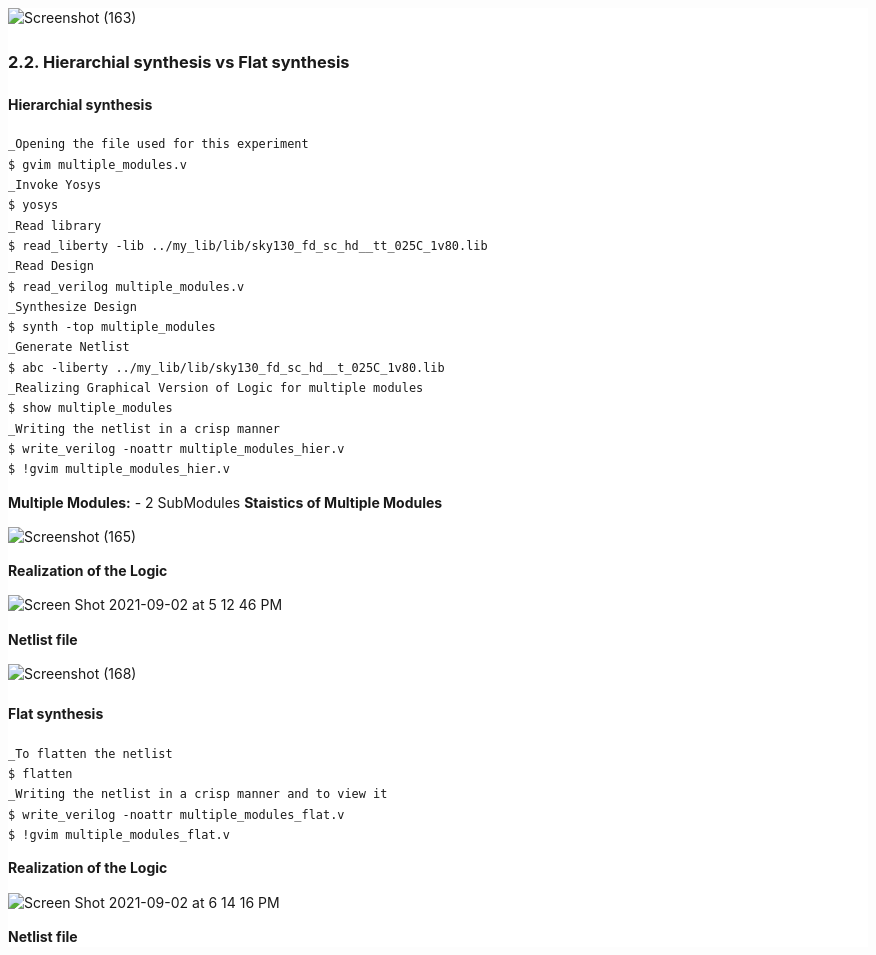 <img width="750" alt="Screenshot (163)" src="https://user-images.githubusercontent.com/93824690/166147855-692033f0-08e1-465f-98b6-5a9fba6a3eb0.png">


### 2.2. Hierarchial synthesis vs Flat synthesis 

#### Hierarchial synthesis  
````
_Opening the file used for this experiment
$ gvim multiple_modules.v
_Invoke Yosys
$ yosys
_Read library 
$ read_liberty -lib ../my_lib/lib/sky130_fd_sc_hd__tt_025C_1v80.lib
_Read Design
$ read_verilog multiple_modules.v
_Synthesize Design
$ synth -top multiple_modules
_Generate Netlist
$ abc -liberty ../my_lib/lib/sky130_fd_sc_hd__t_025C_1v80.lib
_Realizing Graphical Version of Logic for multiple modules
$ show multiple_modules
_Writing the netlist in a crisp manner 
$ write_verilog -noattr multiple_modules_hier.v
$ !gvim multiple_modules_hier.v
````
**Multiple Modules:** - 2 SubModules
**Staistics of Multiple Modules**

<img width="641" alt="Screenshot (165)" src="https://user-images.githubusercontent.com/93824690/166205646-1597fd0a-12e7-4244-b0a7-875b36e8366b.png">

**Realization of the Logic**

<img width="500" alt="Screen Shot 2021-09-02 at 5 12 46 PM" src="https://user-images.githubusercontent.com/89927660/131923051-5d882430-fa4a-4b0d-8b70-0857c58f9b34.png">

**Netlist file**

<img width="641" alt="Screenshot (168)" src="https://user-images.githubusercontent.com/93824690/166205875-e11616c0-01c5-4aee-a5a8-061646e8bbb7.png">

#### Flat synthesis  

```
_To flatten the netlist
$ flatten
_Writing the netlist in a crisp manner and to view it
$ write_verilog -noattr multiple_modules_flat.v
$ !gvim multiple_modules_flat.v
```
**Realization of the Logic**

<img width="750" alt="Screen Shot 2021-09-02 at 6 14 16 PM" src="https://user-images.githubusercontent.com/89927660/131927662-d25c4d37-c0c1-41a7-ab14-9399840eb3ee.png">
  
 
**Netlist file**
